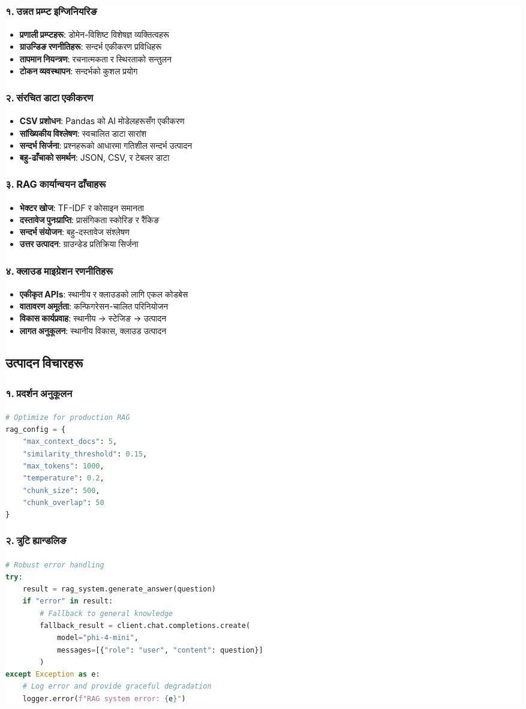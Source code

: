 ### १. उन्नत प्रम्प्ट इन्जिनियरिङ

- **प्रणाली प्रम्प्टहरू**: डोमेन-विशिष्ट विशेषज्ञ व्यक्तित्वहरू
- **ग्राउन्डिङ रणनीतिहरू**: सन्दर्भ एकीकरण प्रविधिहरू
- **तापमान नियन्त्रण**: रचनात्मकता र स्थिरताको सन्तुलन
- **टोकन व्यवस्थापन**: सन्दर्भको कुशल प्रयोग

### २. संरचित डाटा एकीकरण

- **CSV प्रशोधन**: Pandas को AI मोडेलहरूसँग एकीकरण
- **सांख्यिकीय विश्लेषण**: स्वचालित डाटा सारांश
- **सन्दर्भ सिर्जना**: प्रश्नहरूको आधारमा गतिशील सन्दर्भ उत्पादन
- **बहु-ढाँचाको समर्थन**: JSON, CSV, र टेबलर डाटा

### ३. RAG कार्यान्वयन ढाँचाहरू

- **भेक्टर खोज**: TF-IDF र कोसाइन समानता
- **दस्तावेज पुनःप्राप्ति**: प्रासंगिकता स्कोरिङ र रैंकिङ
- **सन्दर्भ संयोजन**: बहु-दस्तावेज संश्लेषण
- **उत्तर उत्पादन**: ग्राउन्डेड प्रतिक्रिया सिर्जना

### ४. क्लाउड माइग्रेशन रणनीतिहरू

- **एकीकृत APIs**: स्थानीय र क्लाउडको लागि एकल कोडबेस
- **वातावरण अमूर्तता**: कन्फिगरेसन-चालित परिनियोजन
- **विकास कार्यप्रवाह**: स्थानीय → स्टेजिङ → उत्पादन
- **लागत अनुकूलन**: स्थानीय विकास, क्लाउड उत्पादन

## उत्पादन विचारहरू

### १. प्रदर्शन अनुकूलन

```python
# Optimize for production RAG
rag_config = {
    "max_context_docs": 5,
    "similarity_threshold": 0.15,
    "max_tokens": 1000,
    "temperature": 0.2,
    "chunk_size": 500,
    "chunk_overlap": 50
}
```

### २. त्रुटि ह्यान्डलिङ

```python
# Robust error handling
try:
    result = rag_system.generate_answer(question)
    if "error" in result:
        # Fallback to general knowledge
        fallback_result = client.chat.completions.create(
            model="phi-4-mini",
            messages=[{"role": "user", "content": question}]
        )
except Exception as e:
    # Log error and provide graceful degradation
    logger.error(f"RAG system error: {e}")
```
